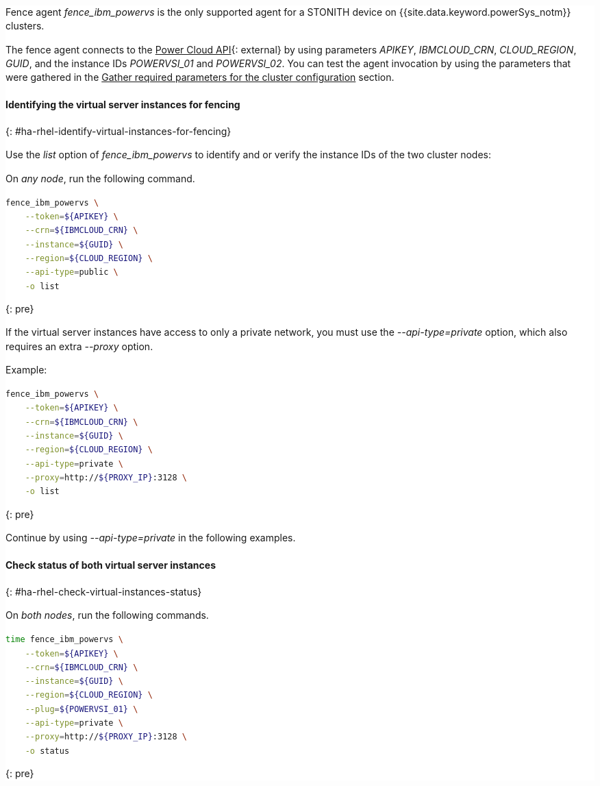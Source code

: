 Fence agent *fence_ibm_powervs* is the only supported agent for a STONITH device on {{site.data.keyword.powerSys_notm}} clusters.

The fence agent connects to the [Power Cloud API](https://cloud.ibm.com/apidocs/power-cloud){: external} by using parameters *APIKEY*, *IBMCLOUD_CRN*, *CLOUD_REGION*, *GUID*, and the instance IDs *POWERVSI_01* and *POWERVSI_02*.
You can test the agent invocation by using the parameters that were gathered in the [Gather required parameters for the cluster configuration](#gather-parameters-for-cluster-config) section.

#### Identifying the virtual server instances for fencing
{: #ha-rhel-identify-virtual-instances-for-fencing}

Use the *list* option of *fence_ibm_powervs* to identify and or verify the instance IDs of the two cluster nodes:

On *any node*, run the following command.

```sh
fence_ibm_powervs \
    --token=${APIKEY} \
    --crn=${IBMCLOUD_CRN} \
    --instance=${GUID} \
    --region=${CLOUD_REGION} \
    --api-type=public \
    -o list
```
{: pre}

If the virtual server instances have access to only a private network, you must use the *--api-type=private* option, which also requires an extra *--proxy* option.

Example:

```sh
fence_ibm_powervs \
    --token=${APIKEY} \
    --crn=${IBMCLOUD_CRN} \
    --instance=${GUID} \
    --region=${CLOUD_REGION} \
    --api-type=private \
    --proxy=http://${PROXY_IP}:3128 \
    -o list
```
{: pre}

Continue by using *--api-type=private* in the following examples.

#### Check status of both virtual server instances
{: #ha-rhel-check-virtual-instances-status}

On *both nodes*, run the following commands.

```sh
time fence_ibm_powervs \
    --token=${APIKEY} \
    --crn=${IBMCLOUD_CRN} \
    --instance=${GUID} \
    --region=${CLOUD_REGION} \
    --plug=${POWERVSI_01} \
    --api-type=private \
    --proxy=http://${PROXY_IP}:3128 \
    -o status
```
{: pre}
